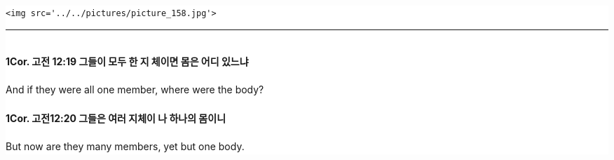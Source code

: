     <img src='../../pictures/picture_158.jpg'>
  </div>
</div>

---

<div class="columns">
  <div class="scriptures">
    <br>
    <div class="scripture">
      <b>1Cor. 고전 12:19 그들이 모두 한 지 체이면 몸은 어디 있느냐 
      </b>
    </div>
    <br>
    <div class="scripture">And if they were all one member, where were the body? 
    </div>
    <br>
    <div class="scripture">
      <b>1Cor. 고전12:20 그들은 여러 지체이 나 하나의 몸이니 
      </b>
    </div>
    <br>
    <div class="scripture">But now are they many members, yet but one body. 
    </div>         
  </div>
  <div class="image-container">